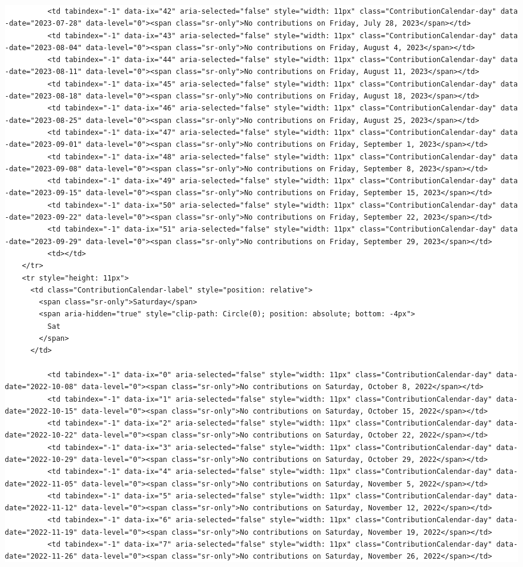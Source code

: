               <td tabindex="-1" data-ix="42" aria-selected="false" style="width: 11px" class="ContributionCalendar-day" data-date="2023-07-28" data-level="0"><span class="sr-only">No contributions on Friday, July 28, 2023</span></td>
              <td tabindex="-1" data-ix="43" aria-selected="false" style="width: 11px" class="ContributionCalendar-day" data-date="2023-08-04" data-level="0"><span class="sr-only">No contributions on Friday, August 4, 2023</span></td>
              <td tabindex="-1" data-ix="44" aria-selected="false" style="width: 11px" class="ContributionCalendar-day" data-date="2023-08-11" data-level="0"><span class="sr-only">No contributions on Friday, August 11, 2023</span></td>
              <td tabindex="-1" data-ix="45" aria-selected="false" style="width: 11px" class="ContributionCalendar-day" data-date="2023-08-18" data-level="0"><span class="sr-only">No contributions on Friday, August 18, 2023</span></td>
              <td tabindex="-1" data-ix="46" aria-selected="false" style="width: 11px" class="ContributionCalendar-day" data-date="2023-08-25" data-level="0"><span class="sr-only">No contributions on Friday, August 25, 2023</span></td>
              <td tabindex="-1" data-ix="47" aria-selected="false" style="width: 11px" class="ContributionCalendar-day" data-date="2023-09-01" data-level="0"><span class="sr-only">No contributions on Friday, September 1, 2023</span></td>
              <td tabindex="-1" data-ix="48" aria-selected="false" style="width: 11px" class="ContributionCalendar-day" data-date="2023-09-08" data-level="0"><span class="sr-only">No contributions on Friday, September 8, 2023</span></td>
              <td tabindex="-1" data-ix="49" aria-selected="false" style="width: 11px" class="ContributionCalendar-day" data-date="2023-09-15" data-level="0"><span class="sr-only">No contributions on Friday, September 15, 2023</span></td>
              <td tabindex="-1" data-ix="50" aria-selected="false" style="width: 11px" class="ContributionCalendar-day" data-date="2023-09-22" data-level="0"><span class="sr-only">No contributions on Friday, September 22, 2023</span></td>
              <td tabindex="-1" data-ix="51" aria-selected="false" style="width: 11px" class="ContributionCalendar-day" data-date="2023-09-29" data-level="0"><span class="sr-only">No contributions on Friday, September 29, 2023</span></td>
              <td></td>
        </tr>
        <tr style="height: 11px">
          <td class="ContributionCalendar-label" style="position: relative">
            <span class="sr-only">Saturday</span>
            <span aria-hidden="true" style="clip-path: Circle(0); position: absolute; bottom: -4px">
              Sat
            </span>
          </td>

              <td tabindex="-1" data-ix="0" aria-selected="false" style="width: 11px" class="ContributionCalendar-day" data-date="2022-10-08" data-level="0"><span class="sr-only">No contributions on Saturday, October 8, 2022</span></td>
              <td tabindex="-1" data-ix="1" aria-selected="false" style="width: 11px" class="ContributionCalendar-day" data-date="2022-10-15" data-level="0"><span class="sr-only">No contributions on Saturday, October 15, 2022</span></td>
              <td tabindex="-1" data-ix="2" aria-selected="false" style="width: 11px" class="ContributionCalendar-day" data-date="2022-10-22" data-level="0"><span class="sr-only">No contributions on Saturday, October 22, 2022</span></td>
              <td tabindex="-1" data-ix="3" aria-selected="false" style="width: 11px" class="ContributionCalendar-day" data-date="2022-10-29" data-level="0"><span class="sr-only">No contributions on Saturday, October 29, 2022</span></td>
              <td tabindex="-1" data-ix="4" aria-selected="false" style="width: 11px" class="ContributionCalendar-day" data-date="2022-11-05" data-level="0"><span class="sr-only">No contributions on Saturday, November 5, 2022</span></td>
              <td tabindex="-1" data-ix="5" aria-selected="false" style="width: 11px" class="ContributionCalendar-day" data-date="2022-11-12" data-level="0"><span class="sr-only">No contributions on Saturday, November 12, 2022</span></td>
              <td tabindex="-1" data-ix="6" aria-selected="false" style="width: 11px" class="ContributionCalendar-day" data-date="2022-11-19" data-level="0"><span class="sr-only">No contributions on Saturday, November 19, 2022</span></td>
              <td tabindex="-1" data-ix="7" aria-selected="false" style="width: 11px" class="ContributionCalendar-day" data-date="2022-11-26" data-level="0"><span class="sr-only">No contributions on Saturday, November 26, 2022</span></td>